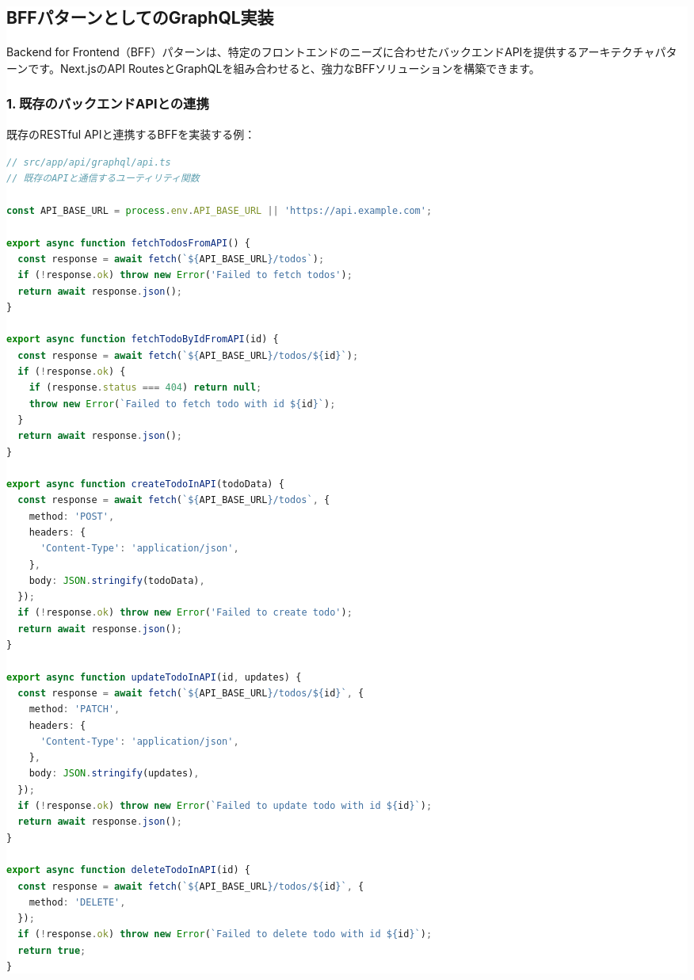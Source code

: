 ## BFFパターンとしてのGraphQL実装

Backend for Frontend（BFF）パターンは、特定のフロントエンドのニーズに合わせたバックエンドAPIを提供するアーキテクチャパターンです。Next.jsのAPI RoutesとGraphQLを組み合わせると、強力なBFFソリューションを構築できます。

### 1. 既存のバックエンドAPIとの連携

既存のRESTful APIと連携するBFFを実装する例：

```typescript
// src/app/api/graphql/api.ts
// 既存のAPIと通信するユーティリティ関数

const API_BASE_URL = process.env.API_BASE_URL || 'https://api.example.com';

export async function fetchTodosFromAPI() {
  const response = await fetch(`${API_BASE_URL}/todos`);
  if (!response.ok) throw new Error('Failed to fetch todos');
  return await response.json();
}

export async function fetchTodoByIdFromAPI(id) {
  const response = await fetch(`${API_BASE_URL}/todos/${id}`);
  if (!response.ok) {
    if (response.status === 404) return null;
    throw new Error(`Failed to fetch todo with id ${id}`);
  }
  return await response.json();
}

export async function createTodoInAPI(todoData) {
  const response = await fetch(`${API_BASE_URL}/todos`, {
    method: 'POST',
    headers: {
      'Content-Type': 'application/json',
    },
    body: JSON.stringify(todoData),
  });
  if (!response.ok) throw new Error('Failed to create todo');
  return await response.json();
}

export async function updateTodoInAPI(id, updates) {
  const response = await fetch(`${API_BASE_URL}/todos/${id}`, {
    method: 'PATCH',
    headers: {
      'Content-Type': 'application/json',
    },
    body: JSON.stringify(updates),
  });
  if (!response.ok) throw new Error(`Failed to update todo with id ${id}`);
  return await response.json();
}

export async function deleteTodoInAPI(id) {
  const response = await fetch(`${API_BASE_URL}/todos/${id}`, {
    method: 'DELETE',
  });
  if (!response.ok) throw new Error(`Failed to delete todo with id ${id}`);
  return true;
}
```
